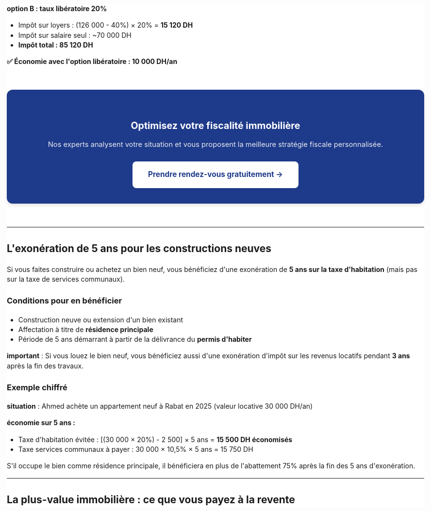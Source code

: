 **option B : taux libératoire 20%**
- Impôt sur loyers : (126 000 - 40%) × 20% = **15 120 DH**
- Impôt sur salaire seul : ~70 000 DH
- **Impôt total : 85 120 DH**

**✅ Économie avec l'option libératoire : 10 000 DH/an**

</div>

<div style="background: #1e3a8a; color: white; padding: 32px; border-radius: 12px; text-align: center; margin: 48px 0; box-shadow: 0 4px 6px rgba(0,0,0,0.1);">
  <h3 style="font-size: 1.4em; font-weight: 700; margin-bottom: 12px; color: white;">Optimisez votre fiscalité immobilière</h3>
  <p style="color: rgba(255,255,255,0.9); margin-bottom: 24px; font-size: 1.05em;">Nos experts analysent votre situation et vous proposent la meilleure stratégie fiscale personnalisée.</p>
  <a href="https://calendly.com/kamil-messidor" target="_blank" rel="noopener noreferrer" style="display: inline-block; background: white; color: #1e3a8a; padding: 16px 32px; border-radius: 8px; text-decoration: none; font-weight: 700; font-size: 1.1em; transition: all 0.2s;">
    Prendre rendez-vous gratuitement →
  </a>
</div>

---

## L'exonération de 5 ans pour les constructions neuves

Si vous faites construire ou achetez un bien neuf, vous bénéficiez d'une exonération de **5 ans sur la taxe d'habitation** (mais pas sur la taxe de services communaux).

### Conditions pour en bénéficier

- Construction neuve ou extension d'un bien existant
- Affectation à titre de **résidence principale**
- Période de 5 ans démarrant à partir de la délivrance du **permis d'habiter**

**important** : Si vous louez le bien neuf, vous bénéficiez aussi d'une exonération d'impôt sur les revenus locatifs pendant **3 ans** après la fin des travaux.

### Exemple chiffré

**situation** : Ahmed achète un appartement neuf à Rabat en 2025 (valeur locative 30 000 DH/an)

**économie sur 5 ans :**
- Taxe d'habitation évitée : [(30 000 × 20%) - 2 500] × 5 ans = **15 500 DH économisés**
- Taxe services communaux à payer : 30 000 × 10,5% × 5 ans = 15 750 DH

S'il occupe le bien comme résidence principale, il bénéficiera en plus de l'abattement 75% après la fin des 5 ans d'exonération.

---

## La plus-value immobilière : ce que vous payez à la revente
